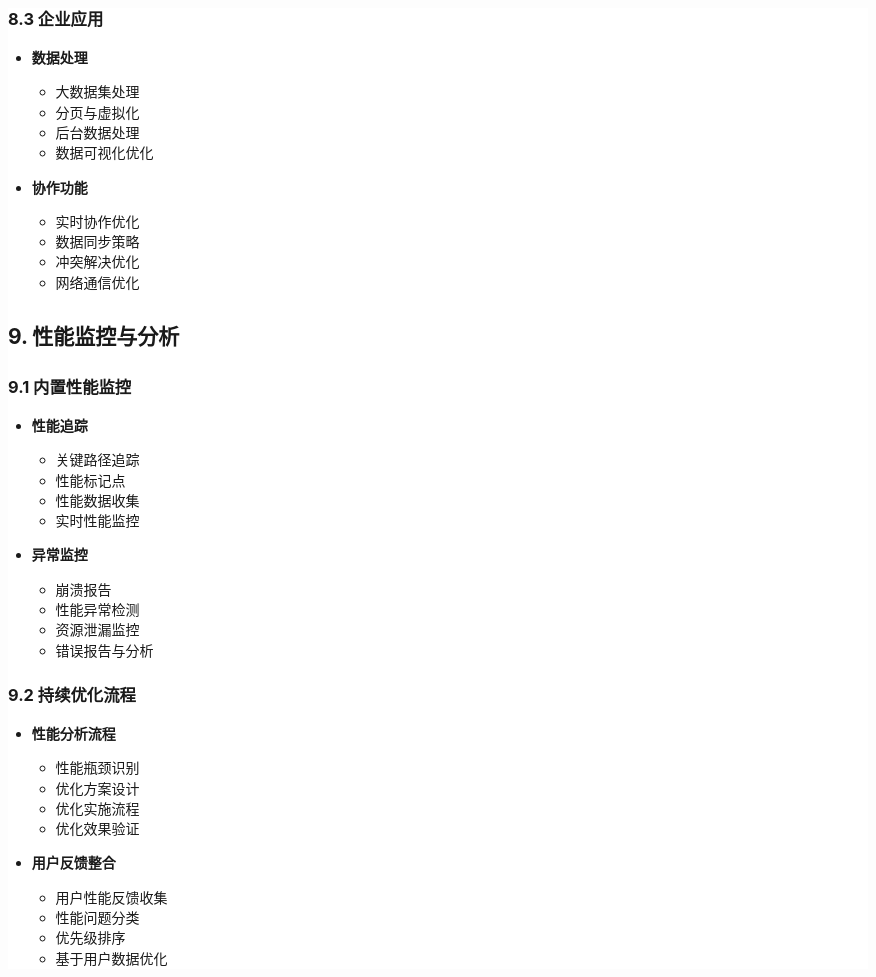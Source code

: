 ### 8.3 企业应用

- **数据处理**
  - 大数据集处理
  - 分页与虚拟化
  - 后台数据处理
  - 数据可视化优化

- **协作功能**
  - 实时协作优化
  - 数据同步策略
  - 冲突解决优化
  - 网络通信优化

## 9. 性能监控与分析

### 9.1 内置性能监控

- **性能追踪**
  - 关键路径追踪
  - 性能标记点
  - 性能数据收集
  - 实时性能监控

- **异常监控**
  - 崩溃报告
  - 性能异常检测
  - 资源泄漏监控
  - 错误报告与分析

### 9.2 持续优化流程

- **性能分析流程**
  - 性能瓶颈识别
  - 优化方案设计
  - 优化实施流程
  - 优化效果验证

- **用户反馈整合**
  - 用户性能反馈收集
  - 性能问题分类
  - 优先级排序
  - 基于用户数据优化 